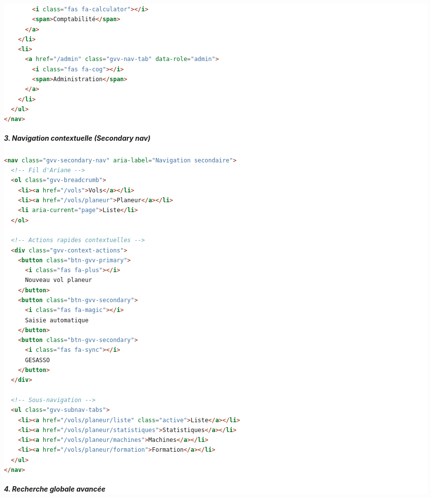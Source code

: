 ```html
        <i class="fas fa-calculator"></i>
        <span>Comptabilité</span>
      </a>
    </li>
    <li>
      <a href="/admin" class="gvv-nav-tab" data-role="admin">
        <i class="fas fa-cog"></i>
        <span>Administration</span>
      </a>
    </li>
  </ul>
</nav>
```

##### 3. Navigation contextuelle (Secondary nav)

```html
<nav class="gvv-secondary-nav" aria-label="Navigation secondaire">
  <!-- Fil d'Ariane -->
  <ol class="gvv-breadcrumb">
    <li><a href="/vols">Vols</a></li>
    <li><a href="/vols/planeur">Planeur</a></li>
    <li aria-current="page">Liste</li>
  </ol>

  <!-- Actions rapides contextuelles -->
  <div class="gvv-context-actions">
    <button class="btn-gvv-primary">
      <i class="fas fa-plus"></i>
      Nouveau vol planeur
    </button>
    <button class="btn-gvv-secondary">
      <i class="fas fa-magic"></i>
      Saisie automatique
    </button>
    <button class="btn-gvv-secondary">
      <i class="fas fa-sync"></i>
      GESASSO
    </button>
  </div>

  <!-- Sous-navigation -->
  <ul class="gvv-subnav-tabs">
    <li><a href="/vols/planeur/liste" class="active">Liste</a></li>
    <li><a href="/vols/planeur/statistiques">Statistiques</a></li>
    <li><a href="/vols/planeur/machines">Machines</a></li>
    <li><a href="/vols/planeur/formation">Formation</a></li>
  </ul>
</nav>
```

##### 4. Recherche globale avancée
